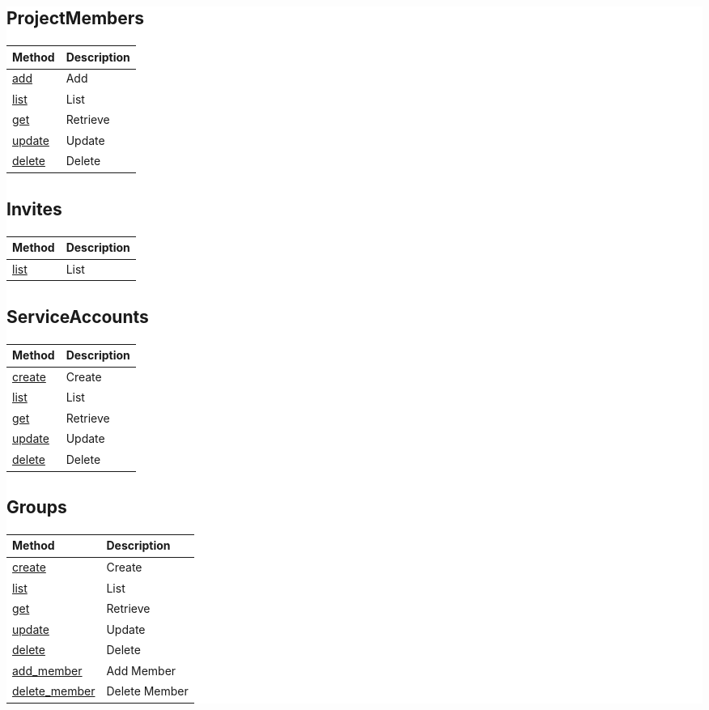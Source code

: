 
## ProjectMembers

| Method    | Description|
| :-------- | :----------| 
| [add](#add) | Add |
| [list](#list) | List |
| [get](#get) | Retrieve |
| [update](#update) | Update |
| [delete](#delete) | Delete |


## Invites

| Method    | Description|
| :-------- | :----------| 
| [list](#list) | List |


## ServiceAccounts

| Method    | Description|
| :-------- | :----------| 
| [create](#create) | Create |
| [list](#list) | List |
| [get](#get) | Retrieve |
| [update](#update) | Update |
| [delete](#delete) | Delete |


## Groups

| Method    | Description|
| :-------- | :----------| 
| [create](#create) | Create |
| [list](#list) | List |
| [get](#get) | Retrieve |
| [update](#update) | Update |
| [delete](#delete) | Delete |
| [add_member](#add_member) | Add Member |
| [delete_member](#delete_member) | Delete Member |
